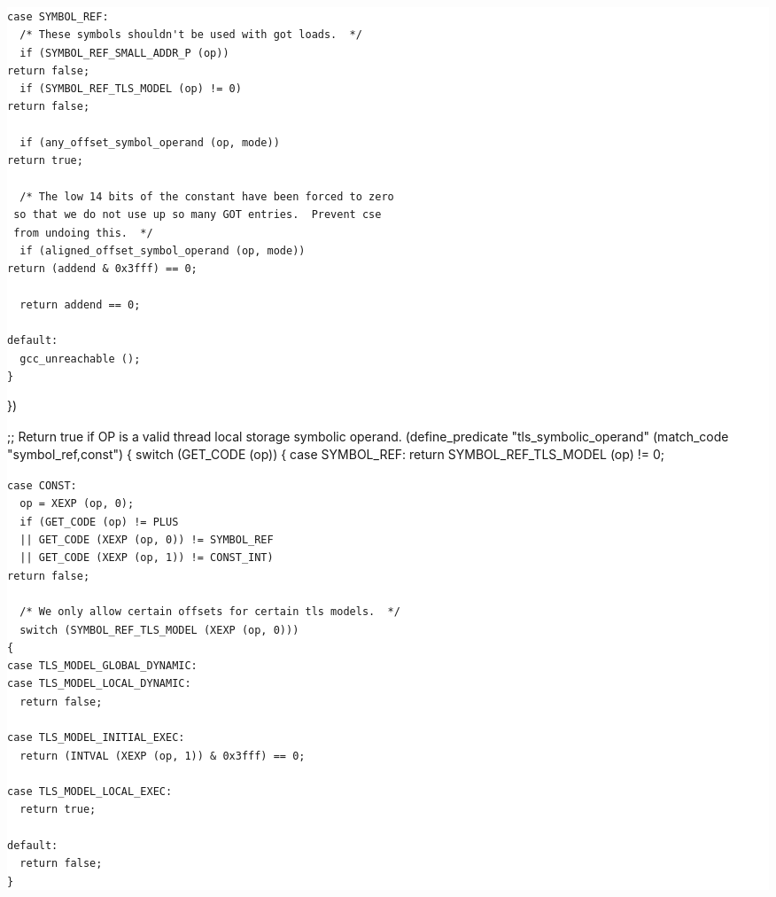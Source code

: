     case SYMBOL_REF:
      /* These symbols shouldn't be used with got loads.  */
      if (SYMBOL_REF_SMALL_ADDR_P (op))
	return false;
      if (SYMBOL_REF_TLS_MODEL (op) != 0)
	return false;

      if (any_offset_symbol_operand (op, mode))
	return true;

      /* The low 14 bits of the constant have been forced to zero
	 so that we do not use up so many GOT entries.  Prevent cse
	 from undoing this.  */
      if (aligned_offset_symbol_operand (op, mode))
	return (addend & 0x3fff) == 0;

      return addend == 0;

    default:
      gcc_unreachable ();
    }
})

;; Return true if OP is a valid thread local storage symbolic operand.
(define_predicate "tls_symbolic_operand"
  (match_code "symbol_ref,const")
{
  switch (GET_CODE (op))
    {
    case SYMBOL_REF:
      return SYMBOL_REF_TLS_MODEL (op) != 0;

    case CONST:
      op = XEXP (op, 0);
      if (GET_CODE (op) != PLUS
	  || GET_CODE (XEXP (op, 0)) != SYMBOL_REF
	  || GET_CODE (XEXP (op, 1)) != CONST_INT)
	return false;

      /* We only allow certain offsets for certain tls models.  */
      switch (SYMBOL_REF_TLS_MODEL (XEXP (op, 0)))
	{
	case TLS_MODEL_GLOBAL_DYNAMIC:
	case TLS_MODEL_LOCAL_DYNAMIC:
	  return false;

	case TLS_MODEL_INITIAL_EXEC:
	  return (INTVAL (XEXP (op, 1)) & 0x3fff) == 0;

	case TLS_MODEL_LOCAL_EXEC:
	  return true;

	default:
	  return false;
	}
